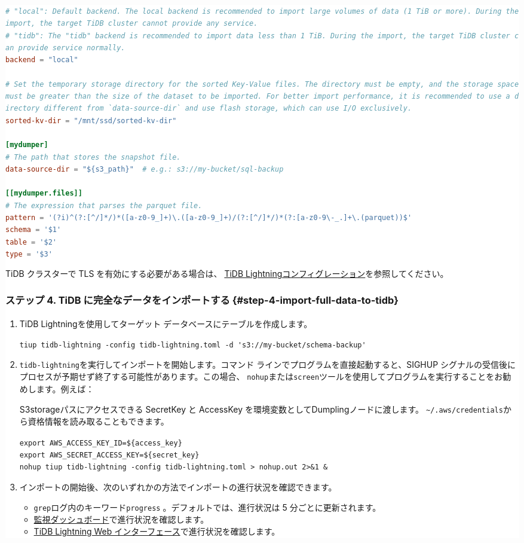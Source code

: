 ```toml
# "local": Default backend. The local backend is recommended to import large volumes of data (1 TiB or more). During the import, the target TiDB cluster cannot provide any service.
# "tidb": The "tidb" backend is recommended to import data less than 1 TiB. During the import, the target TiDB cluster can provide service normally.
backend = "local"

# Set the temporary storage directory for the sorted Key-Value files. The directory must be empty, and the storage space must be greater than the size of the dataset to be imported. For better import performance, it is recommended to use a directory different from `data-source-dir` and use flash storage, which can use I/O exclusively.
sorted-kv-dir = "/mnt/ssd/sorted-kv-dir"

[mydumper]
# The path that stores the snapshot file.
data-source-dir = "${s3_path}"  # e.g.: s3://my-bucket/sql-backup

[[mydumper.files]]
# The expression that parses the parquet file.
pattern = '(?i)^(?:[^/]*/)*([a-z0-9_]+)\.([a-z0-9_]+)/(?:[^/]*/)*(?:[a-z0-9\-_.]+\.(parquet))$'
schema = '$1'
table = '$2'
type = '$3'
```

TiDB クラスターで TLS を有効にする必要がある場合は、 [TiDB Lightningコンフィグレーション](/tidb-lightning/tidb-lightning-configuration.md)を参照してください。

### ステップ 4. TiDB に完全なデータをインポートする {#step-4-import-full-data-to-tidb}

1.  TiDB Lightningを使用してターゲット データベースにテーブルを作成します。

    
    ```shell
    tiup tidb-lightning -config tidb-lightning.toml -d 's3://my-bucket/schema-backup'
    ```

2.  `tidb-lightning`を実行してインポートを開始します。コマンド ラインでプログラムを直接起動すると、SIGHUP シグナルの受信後にプロセスが予期せず終了する可能性があります。この場合、 `nohup`または`screen`ツールを使用してプログラムを実行することをお勧めします。例えば：

    S3storageパスにアクセスできる SecretKey と AccessKey を環境変数としてDumplingノードに渡します。 `~/.aws/credentials`から資格情報を読み取ることもできます。

    
    ```shell
    export AWS_ACCESS_KEY_ID=${access_key}
    export AWS_SECRET_ACCESS_KEY=${secret_key}
    nohup tiup tidb-lightning -config tidb-lightning.toml > nohup.out 2>&1 &
    ```

3.  インポートの開始後、次のいずれかの方法でインポートの進行状況を確認できます。

    -   `grep`ログ内のキーワード`progress` 。デフォルトでは、進行状況は 5 分ごとに更新されます。
    -   [監視ダッシュボード](/tidb-lightning/monitor-tidb-lightning.md)で進行状況を確認します。
    -   [TiDB Lightning Web インターフェース](/tidb-lightning/tidb-lightning-web-interface.md)で進行状況を確認します。
